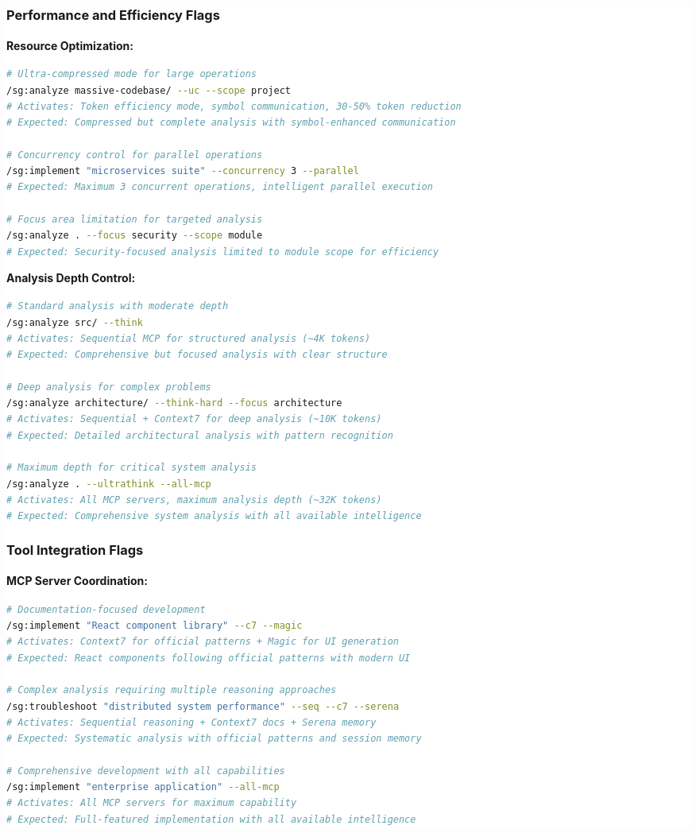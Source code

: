 ### Performance and Efficiency Flags

**Resource Optimization:**
```bash
# Ultra-compressed mode for large operations
/sg:analyze massive-codebase/ --uc --scope project
# Activates: Token efficiency mode, symbol communication, 30-50% token reduction
# Expected: Compressed but complete analysis with symbol-enhanced communication

# Concurrency control for parallel operations
/sg:implement "microservices suite" --concurrency 3 --parallel
# Expected: Maximum 3 concurrent operations, intelligent parallel execution

# Focus area limitation for targeted analysis
/sg:analyze . --focus security --scope module
# Expected: Security-focused analysis limited to module scope for efficiency
```

**Analysis Depth Control:**
```bash
# Standard analysis with moderate depth
/sg:analyze src/ --think
# Activates: Sequential MCP for structured analysis (~4K tokens)
# Expected: Comprehensive but focused analysis with clear structure

# Deep analysis for complex problems
/sg:analyze architecture/ --think-hard --focus architecture
# Activates: Sequential + Context7 for deep analysis (~10K tokens)
# Expected: Detailed architectural analysis with pattern recognition

# Maximum depth for critical system analysis
/sg:analyze . --ultrathink --all-mcp
# Activates: All MCP servers, maximum analysis depth (~32K tokens)
# Expected: Comprehensive system analysis with all available intelligence
```

### Tool Integration Flags

**MCP Server Coordination:**
```bash
# Documentation-focused development
/sg:implement "React component library" --c7 --magic
# Activates: Context7 for official patterns + Magic for UI generation
# Expected: React components following official patterns with modern UI

# Complex analysis requiring multiple reasoning approaches
/sg:troubleshoot "distributed system performance" --seq --c7 --serena
# Activates: Sequential reasoning + Context7 docs + Serena memory
# Expected: Systematic analysis with official patterns and session memory

# Comprehensive development with all capabilities
/sg:implement "enterprise application" --all-mcp
# Activates: All MCP servers for maximum capability
# Expected: Full-featured implementation with all available intelligence
```
